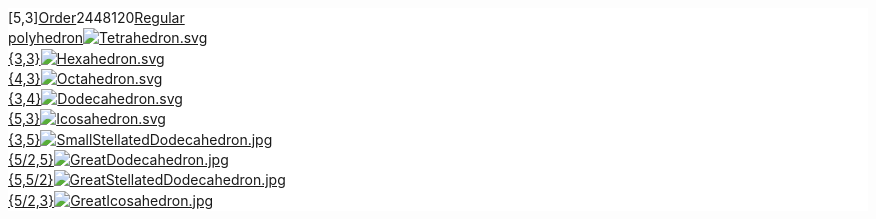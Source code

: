 [5,3]</th></tr><tr><th><a href="https://en.wikipedia.org/wiki/Symmetry_order" title="Symmetry order">Order</a></th><td>24</td><td colspan="2">48</td><td colspan="6">120</td></tr><tr><th><a href="https://en.wikipedia.org/wiki/Regular_polyhedron" title="Regular polyhedron">Regular<br>polyhedron</a></th><td><a href="https://en.wikipedia.org/wiki/File:Tetrahedron.svg"><img alt="Tetrahedron.svg" src="https://upload.wikimedia.org/wikipedia/commons/thumb/f/fc/Tetrahedron.svg/50px-Tetrahedron.svg.png" decoding="async" width="50" height="47" srcset="https://upload.wikimedia.org/wikipedia/commons/thumb/f/fc/Tetrahedron.svg/75px-Tetrahedron.svg.png 1.5x, https://upload.wikimedia.org/wikipedia/commons/thumb/f/fc/Tetrahedron.svg/100px-Tetrahedron.svg.png 2x" data-file-width="570" data-file-height="540"></a><br><a href="https://en.wikipedia.org/wiki/Tetrahedron" title="Tetrahedron">{3,3}</a></td><td><a href="https://en.wikipedia.org/wiki/File:Hexahedron.svg"><img alt="Hexahedron.svg" src="https://upload.wikimedia.org/wikipedia/commons/thumb/a/a5/Hexahedron.svg/50px-Hexahedron.svg.png" decoding="async" width="50" height="56" srcset="https://upload.wikimedia.org/wikipedia/commons/thumb/a/a5/Hexahedron.svg/75px-Hexahedron.svg.png 1.5x, https://upload.wikimedia.org/wikipedia/commons/thumb/a/a5/Hexahedron.svg/100px-Hexahedron.svg.png 2x" data-file-width="540" data-file-height="600"></a><br><a href="https://en.wikipedia.org/wiki/Cube" title="Cube">{4,3}</a></td><td><a href="https://en.wikipedia.org/wiki/File:Octahedron.svg"><img alt="Octahedron.svg" src="https://upload.wikimedia.org/wikipedia/commons/thumb/0/07/Octahedron.svg/50px-Octahedron.svg.png" decoding="async" width="50" height="50" srcset="https://upload.wikimedia.org/wikipedia/commons/thumb/0/07/Octahedron.svg/75px-Octahedron.svg.png 1.5x, https://upload.wikimedia.org/wikipedia/commons/thumb/0/07/Octahedron.svg/100px-Octahedron.svg.png 2x" data-file-width="840" data-file-height="832"></a><br><a href="https://en.wikipedia.org/wiki/Octahedron" title="Octahedron">{3,4}</a></td><td><a href="https://en.wikipedia.org/wiki/File:Dodecahedron.svg"><img alt="Dodecahedron.svg" src="https://upload.wikimedia.org/wikipedia/commons/thumb/a/a4/Dodecahedron.svg/50px-Dodecahedron.svg.png" decoding="async" width="50" height="50" srcset="https://upload.wikimedia.org/wikipedia/commons/thumb/a/a4/Dodecahedron.svg/75px-Dodecahedron.svg.png 1.5x, https://upload.wikimedia.org/wikipedia/commons/thumb/a/a4/Dodecahedron.svg/100px-Dodecahedron.svg.png 2x" data-file-width="300" data-file-height="300"></a><br><a href="https://en.wikipedia.org/wiki/Dodecahedron" title="Dodecahedron">{5,3}</a></td><td><a href="https://en.wikipedia.org/wiki/File:Icosahedron.svg"><img alt="Icosahedron.svg" src="https://upload.wikimedia.org/wikipedia/commons/thumb/b/b7/Icosahedron.svg/50px-Icosahedron.svg.png" decoding="async" width="50" height="48" srcset="https://upload.wikimedia.org/wikipedia/commons/thumb/b/b7/Icosahedron.svg/75px-Icosahedron.svg.png 1.5x, https://upload.wikimedia.org/wikipedia/commons/thumb/b/b7/Icosahedron.svg/100px-Icosahedron.svg.png 2x" data-file-width="512" data-file-height="492"></a><br><a href="https://en.wikipedia.org/wiki/Icosahedron" title="Icosahedron">{3,5}</a></td><td><a href="https://en.wikipedia.org/wiki/File:SmallStellatedDodecahedron.jpg"><img alt="SmallStellatedDodecahedron.jpg" src="https://upload.wikimedia.org/wikipedia/commons/thumb/a/ad/SmallStellatedDodecahedron.jpg/50px-SmallStellatedDodecahedron.jpg" decoding="async" width="50" height="53" srcset="https://upload.wikimedia.org/wikipedia/commons/thumb/a/ad/SmallStellatedDodecahedron.jpg/75px-SmallStellatedDodecahedron.jpg 1.5x, https://upload.wikimedia.org/wikipedia/commons/thumb/a/ad/SmallStellatedDodecahedron.jpg/100px-SmallStellatedDodecahedron.jpg 2x" data-file-width="770" data-file-height="822"></a><br><a href="https://en.wikipedia.org/wiki/Small_stellated_dodecahedron" title="Small stellated dodecahedron">{5/2,5}</a></td><td><a href="https://en.wikipedia.org/wiki/File:GreatDodecahedron.jpg"><img alt="GreatDodecahedron.jpg" src="https://upload.wikimedia.org/wikipedia/commons/thumb/6/6b/GreatDodecahedron.jpg/50px-GreatDodecahedron.jpg" decoding="async" width="50" height="54" srcset="https://upload.wikimedia.org/wikipedia/commons/thumb/6/6b/GreatDodecahedron.jpg/75px-GreatDodecahedron.jpg 1.5x, https://upload.wikimedia.org/wikipedia/commons/thumb/6/6b/GreatDodecahedron.jpg/100px-GreatDodecahedron.jpg 2x" data-file-width="752" data-file-height="814"></a><br><a href="https://en.wikipedia.org/wiki/Great_dodecahedron" title="Great dodecahedron">{5,5/2}</a></td><td><a href="https://en.wikipedia.org/wiki/File:GreatStellatedDodecahedron.jpg"><img alt="GreatStellatedDodecahedron.jpg" src="https://upload.wikimedia.org/wikipedia/commons/thumb/5/51/GreatStellatedDodecahedron.jpg/50px-GreatStellatedDodecahedron.jpg" decoding="async" width="50" height="47" srcset="https://upload.wikimedia.org/wikipedia/commons/thumb/5/51/GreatStellatedDodecahedron.jpg/75px-GreatStellatedDodecahedron.jpg 1.5x, https://upload.wikimedia.org/wikipedia/commons/thumb/5/51/GreatStellatedDodecahedron.jpg/100px-GreatStellatedDodecahedron.jpg 2x" data-file-width="853" data-file-height="794"></a><br><a href="https://en.wikipedia.org/wiki/Great_stellated_dodecahedron" title="Great stellated dodecahedron">{5/2,3}</a></td><td><a href="https://en.wikipedia.org/wiki/File:GreatIcosahedron.jpg"><img alt="GreatIcosahedron.jpg" src="https://upload.wikimedia.org/wikipedia/commons/thumb/8/83/GreatIcosahedron.jpg/50px-GreatIcosahedron.jpg" decoding="async" width="50" height="51" srcset="https://upload.wikimedia.org/wikipedia/commons/thumb/8/83/GreatIcosahedron.jpg/75px-GreatIcosahedron.jpg 1.5x, https://upload.wikimedia.org/wikipedia/commons/thumb/8/83/GreatIcosahedron.jpg/100px-GreatIcosahedron.jpg 2x" data-file-width="831" data-file-height="848"></a><br>